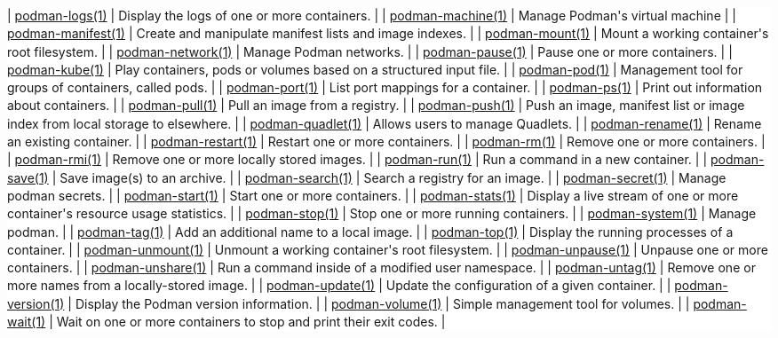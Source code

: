 | [podman-logs(1)](podman-logs.1.md)               | Display the logs of one or more containers.                                  |
| [podman-machine(1)](podman-machine.1.md)         | Manage Podman's virtual machine                                              |
| [podman-manifest(1)](podman-manifest.1.md)       | Create and manipulate manifest lists and image indexes.                      |
| [podman-mount(1)](podman-mount.1.md)             | Mount a working container's root filesystem.                                 |
| [podman-network(1)](podman-network.1.md)         | Manage Podman networks.                                                      |
| [podman-pause(1)](podman-pause.1.md)             | Pause one or more containers.                                                |
| [podman-kube(1)](podman-kube.1.md)               | Play containers, pods or volumes based on a structured input file.           |
| [podman-pod(1)](podman-pod.1.md)                 | Management tool for groups of containers, called pods.                       |
| [podman-port(1)](podman-port.1.md)               | List port mappings for a container.                                          |
| [podman-ps(1)](podman-ps.1.md)                   | Print out information about containers.                                      |
| [podman-pull(1)](podman-pull.1.md)               | Pull an image from a registry.                                               |
| [podman-push(1)](podman-push.1.md)               | Push an image, manifest list or image index from local storage to elsewhere. |
| [podman-quadlet(1)](podman-quadlet.1.md)         | Allows users to manage Quadlets.                                             |
| [podman-rename(1)](podman-rename.1.md)           | Rename an existing container.                                                |
| [podman-restart(1)](podman-restart.1.md)         | Restart one or more containers.                                              |
| [podman-rm(1)](podman-rm.1.md)                   | Remove one or more containers.                                               |
| [podman-rmi(1)](podman-rmi.1.md)                 | Remove one or more locally stored images.                                    |
| [podman-run(1)](podman-run.1.md)                 | Run a command in a new container.                                            |
| [podman-save(1)](podman-save.1.md)               | Save image(s) to an archive.                                                 |
| [podman-search(1)](podman-search.1.md)           | Search a registry for an image.                                              |
| [podman-secret(1)](podman-secret.1.md)           | Manage podman secrets.                                                       |
| [podman-start(1)](podman-start.1.md)             | Start one or more containers.                                                |
| [podman-stats(1)](podman-stats.1.md)             | Display a live stream of one or more container's resource usage statistics.  |
| [podman-stop(1)](podman-stop.1.md)               | Stop one or more running containers.                                         |
| [podman-system(1)](podman-system.1.md)           | Manage podman.                                                               |
| [podman-tag(1)](podman-tag.1.md)                 | Add an additional name to a local image.                                     |
| [podman-top(1)](podman-top.1.md)                 | Display the running processes of a container.                                |
| [podman-unmount(1)](podman-unmount.1.md)         | Unmount a working container's root filesystem.                               |
| [podman-unpause(1)](podman-unpause.1.md)         | Unpause one or more containers.                                              |
| [podman-unshare(1)](podman-unshare.1.md)         | Run a command inside of a modified user namespace.                           |
| [podman-untag(1)](podman-untag.1.md)             | Remove one or more names from a locally-stored image.                        |
| [podman-update(1)](podman-update.1.md)           | Update the configuration of a given container.                               |
| [podman-version(1)](podman-version.1.md)         | Display the Podman version information.                                      |
| [podman-volume(1)](podman-volume.1.md)           | Simple management tool for volumes.                                          |
| [podman-wait(1)](podman-wait.1.md)               | Wait on one or more containers to stop and print their exit codes.           |
